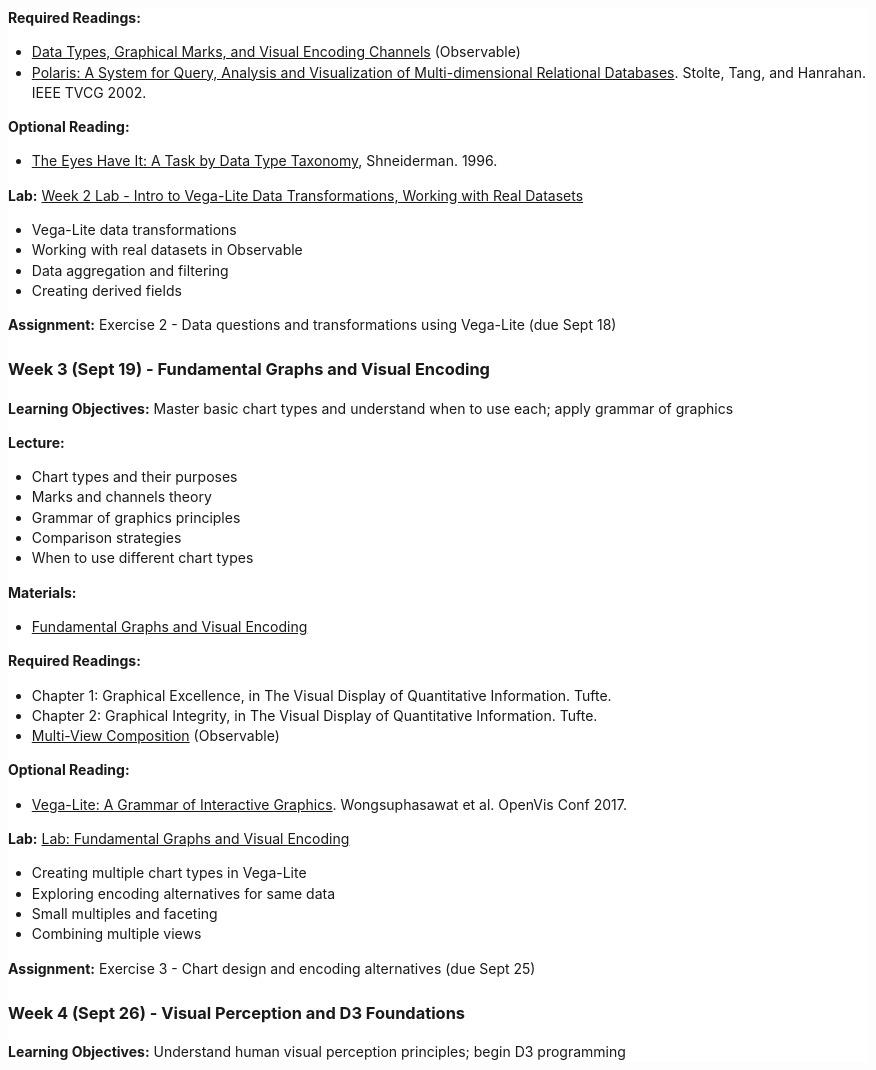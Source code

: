 **Required Readings:**
- [Data Types, Graphical Marks, and Visual Encoding Channels](https://observablehq.com/@uwdata/data-types-graphical-marks-encoding-channels-json) (Observable)
- [Polaris: A System for Query, Analysis and Visualization of Multi-dimensional Relational Databases](https://courses.cs.washington.edu/courses/cse512/25sp/uwnetid/readings/multidimensional/Stolte_Polaris_TVCG.pdf). Stolte, Tang, and Hanrahan. IEEE TVCG 2002.

**Optional Reading:**
- [The Eyes Have It: A Task by Data Type Taxonomy](https://courses.cs.washington.edu/courses/cse512/25sp/uwnetid/readings/models/shneiderman96eyes.pdf), Shneiderman. 1996.

**Lab:** [Week 2 Lab - Intro to Vega-Lite Data Transformations, Working with Real Datasets](labs/week2-lab.html) 
- Vega-Lite data transformations
- Working with real datasets in Observable
- Data aggregation and filtering
- Creating derived fields

**Assignment:** Exercise 2 - Data questions and transformations using Vega-Lite (due Sept 18)

### **Week 3** (Sept 19) - Fundamental Graphs and Visual Encoding
**Learning Objectives:** Master basic chart types and understand when to use each; apply grammar of graphics

**Lecture:** 
- Chart types and their purposes
- Marks and channels theory
- Grammar of graphics principles
- Comparison strategies
- When to use different chart types

**Materials:**
- [Fundamental Graphs and Visual Encoding](/2025-InfoVis-CSE/slides/week3-fundamental-graphs.html)

**Required Readings:**
- Chapter 1: Graphical Excellence, in The Visual Display of Quantitative Information. Tufte.
- Chapter 2: Graphical Integrity, in The Visual Display of Quantitative Information. Tufte.
- [Multi-View Composition](https://observablehq.com/@uwdata/multi-view-composition-json) (Observable)

**Optional Reading:**
- [Vega-Lite: A Grammar of Interactive Graphics](https://www.youtube.com/watch?v=9uaHRWj04D4). Wongsuphasawat et al. OpenVis Conf 2017.

**Lab:** [Lab: Fundamental Graphs and Visual Encoding](/2025-InfoVis-CSE/labs/week3-lab.html) 
- Creating multiple chart types in Vega-Lite
- Exploring encoding alternatives for same data
- Small multiples and faceting
- Combining multiple views

**Assignment:** Exercise 3 - Chart design and encoding alternatives (due Sept 25)

### **Week 4** (Sept 26) - Visual Perception and D3 Foundations
**Learning Objectives:** Understand human visual perception principles; begin D3 programming

